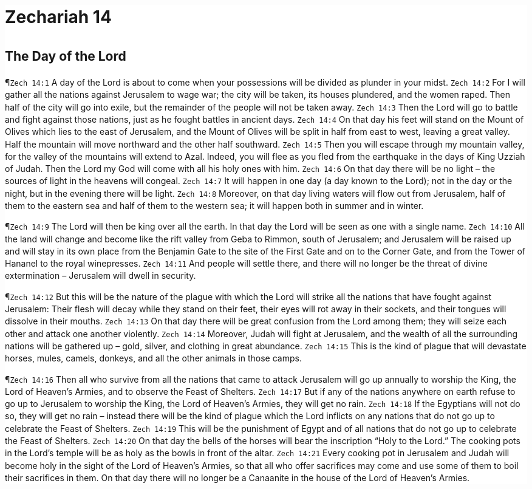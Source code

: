 
# Zechariah 14

## The Day of the Lord
¶`Zech 14:1` A day of the Lord is about to come when your possessions will be divided as plunder in your midst.
`Zech 14:2` For I will gather all the nations against Jerusalem to wage war; the city will be taken, its houses plundered, and the women raped. Then half of the city will go into exile, but the remainder of the people will not be taken away.
`Zech 14:3` Then the Lord will go to battle and fight against those nations, just as he fought battles in ancient days.
`Zech 14:4` On that day his feet will stand on the Mount of Olives which lies to the east of Jerusalem, and the Mount of Olives will be split in half from east to west, leaving a great valley. Half the mountain will move northward and the other half southward.
`Zech 14:5` Then you will escape through my mountain valley, for the valley of the mountains will extend to Azal. Indeed, you will flee as you fled from the earthquake in the days of King Uzziah of Judah. Then the Lord my God will come with all his holy ones with him.
`Zech 14:6` On that day there will be no light – the sources of light in the heavens will congeal.
`Zech 14:7` It will happen in one day (a day known to the Lord); not in the day or the night, but in the evening there will be light.
`Zech 14:8` Moreover, on that day living waters will flow out from Jerusalem, half of them to the eastern sea and half of them to the western sea; it will happen both in summer and in winter.

¶`Zech 14:9` The Lord will then be king over all the earth. In that day the Lord will be seen as one with a single name.
`Zech 14:10` All the land will change and become like the rift valley from Geba to Rimmon, south of Jerusalem; and Jerusalem will be raised up and will stay in its own place from the Benjamin Gate to the site of the First Gate and on to the Corner Gate, and from the Tower of Hananel to the royal winepresses.
`Zech 14:11` And people will settle there, and there will no longer be the threat of divine extermination – Jerusalem will dwell in security.

¶`Zech 14:12` But this will be the nature of the plague with which the Lord will strike all the nations that have fought against Jerusalem: Their flesh will decay while they stand on their feet, their eyes will rot away in their sockets, and their tongues will dissolve in their mouths.
`Zech 14:13` On that day there will be great confusion from the Lord among them; they will seize each other and attack one another violently.
`Zech 14:14` Moreover, Judah will fight at Jerusalem, and the wealth of all the surrounding nations will be gathered up – gold, silver, and clothing in great abundance.
`Zech 14:15` This is the kind of plague that will devastate horses, mules, camels, donkeys, and all the other animals in those camps.

¶`Zech 14:16` Then all who survive from all the nations that came to attack Jerusalem will go up annually to worship the King, the Lord of Heaven’s Armies, and to observe the Feast of Shelters.
`Zech 14:17` But if any of the nations anywhere on earth refuse to go up to Jerusalem to worship the King, the Lord of Heaven’s Armies, they will get no rain.
`Zech 14:18` If the Egyptians will not do so, they will get no rain – instead there will be the kind of plague which the Lord inflicts on any nations that do not go up to celebrate the Feast of Shelters.
`Zech 14:19` This will be the punishment of Egypt and of all nations that do not go up to celebrate the Feast of Shelters.
`Zech 14:20` On that day the bells of the horses will bear the inscription “Holy to the Lord.” The cooking pots in the Lord’s temple will be as holy as the bowls in front of the altar.
`Zech 14:21` Every cooking pot in Jerusalem and Judah will become holy in the sight of the Lord of Heaven’s Armies, so that all who offer sacrifices may come and use some of them to boil their sacrifices in them. On that day there will no longer be a Canaanite in the house of the Lord of Heaven’s Armies.
